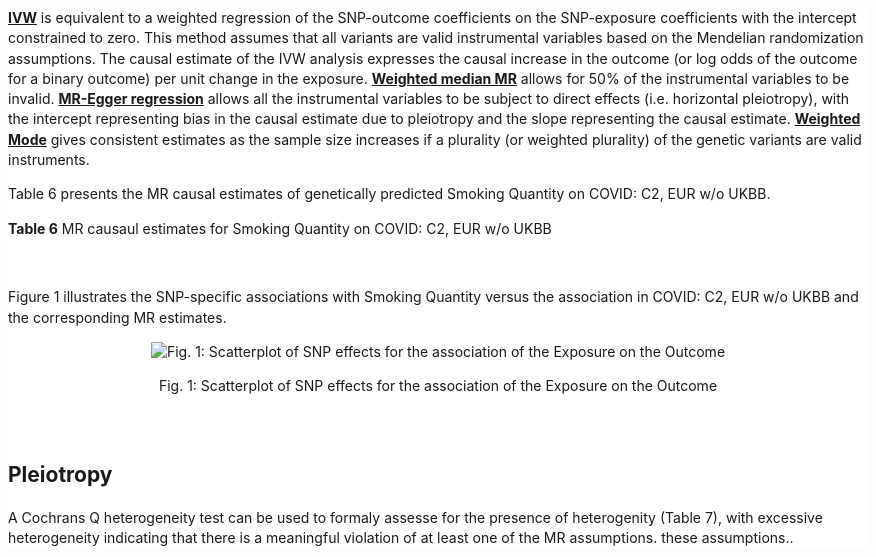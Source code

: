 
[**IVW**](https://doi.org/10.1002/gepi.21758) is equivalent to a weighted regression of the SNP-outcome coefficients on the SNP-exposure coefficients with the intercept constrained to zero. This method assumes that all variants are valid instrumental variables based on the Mendelian randomization assumptions. The causal estimate of the IVW analysis expresses the causal increase in the outcome (or log odds of the outcome for a binary outcome) per unit change in the exposure. [**Weighted median MR**](https://doi.org/10.1002/gepi.21965) allows for 50% of the instrumental variables to be invalid. [**MR-Egger regression**](https://doi.org/10.1093/ije/dyw220) allows all the instrumental variables to be subject to direct effects (i.e. horizontal pleiotropy), with the intercept representing bias in the causal estimate due to pleiotropy and the slope representing the causal estimate. [**Weighted Mode**](https://doi.org/10.1093/ije/dyx102) gives consistent estimates as the sample size increases if a plurality (or weighted plurality) of the genetic variants are valid instruments.
<br>



Table 6 presents the MR causal estimates of genetically predicted Smoking Quantity on COVID: C2, EUR w/o UKBB.
<br>

**Table 6** MR causaul estimates for Smoking Quantity on COVID: C2, EUR w/o UKBB
<div data-pagedtable="false">
  <script data-pagedtable-source type="application/json">
{"columns":[{"label":["id.exposure"],"name":[1],"type":["chr"],"align":["left"]},{"label":["id.outcome"],"name":[2],"type":["chr"],"align":["left"]},{"label":["outcome"],"name":[3],"type":["fctr"],"align":["left"]},{"label":["exposure"],"name":[4],"type":["fctr"],"align":["left"]},{"label":["method"],"name":[5],"type":["fctr"],"align":["left"]},{"label":["nsnp"],"name":[6],"type":["int"],"align":["right"]},{"label":["b"],"name":[7],"type":["dbl"],"align":["right"]},{"label":["se"],"name":[8],"type":["dbl"],"align":["right"]},{"label":["pval"],"name":[9],"type":["dbl"],"align":["right"]}],"data":[{"1":"0eObHb","2":"lxncqP","3":"covidhgi2020C2v5alleurLeaveUKBB","4":"Liu2019smkcpd","5":"Inverse variance weighted (fixed effects)","6":"22","7":"-0.04253938","8":"0.06882201","9":"0.5365047"},{"1":"0eObHb","2":"lxncqP","3":"covidhgi2020C2v5alleurLeaveUKBB","4":"Liu2019smkcpd","5":"Weighted median","6":"22","7":"-0.06895945","8":"0.09225180","9":"0.4547538"},{"1":"0eObHb","2":"lxncqP","3":"covidhgi2020C2v5alleurLeaveUKBB","4":"Liu2019smkcpd","5":"Weighted mode","6":"22","7":"-0.06943643","8":"0.08365754","9":"0.4158706"},{"1":"0eObHb","2":"lxncqP","3":"covidhgi2020C2v5alleurLeaveUKBB","4":"Liu2019smkcpd","5":"MR Egger","6":"22","7":"-0.02621337","8":"0.13802885","9":"0.8512922"}],"options":{"columns":{"min":{},"max":[10]},"rows":{"min":[10],"max":[10]},"pages":{}}}
  </script>
</div>
<br>

Figure 1 illustrates the SNP-specific associations with Smoking Quantity versus the association in COVID: C2, EUR w/o UKBB and the corresponding MR estimates.
<br>

<div class="figure" style="text-align: center">
<img src="/sc/arion/projects/LOAD/shea/Projects/MRcovid/results/MRcovideurwoukbb/Liu2019smkcpd/covidhgi2020C2v5alleurLeaveUKBB/Liu2019smkcpd_5e-8_covidhgi2020C2v5alleurLeaveUKBB_MR_Analaysis_files/figure-html/scatter_plot-1.png" alt="Fig. 1: Scatterplot of SNP effects for the association of the Exposure on the Outcome"  />
<p class="caption">Fig. 1: Scatterplot of SNP effects for the association of the Exposure on the Outcome</p>
</div>
<br>


## Pleiotropy
A Cochrans Q heterogeneity test can be used to formaly assesse for the presence of heterogenity (Table 7), with excessive heterogeneity indicating that there is a meaningful violation of at least one of the MR assumptions.
these assumptions..
<br>
